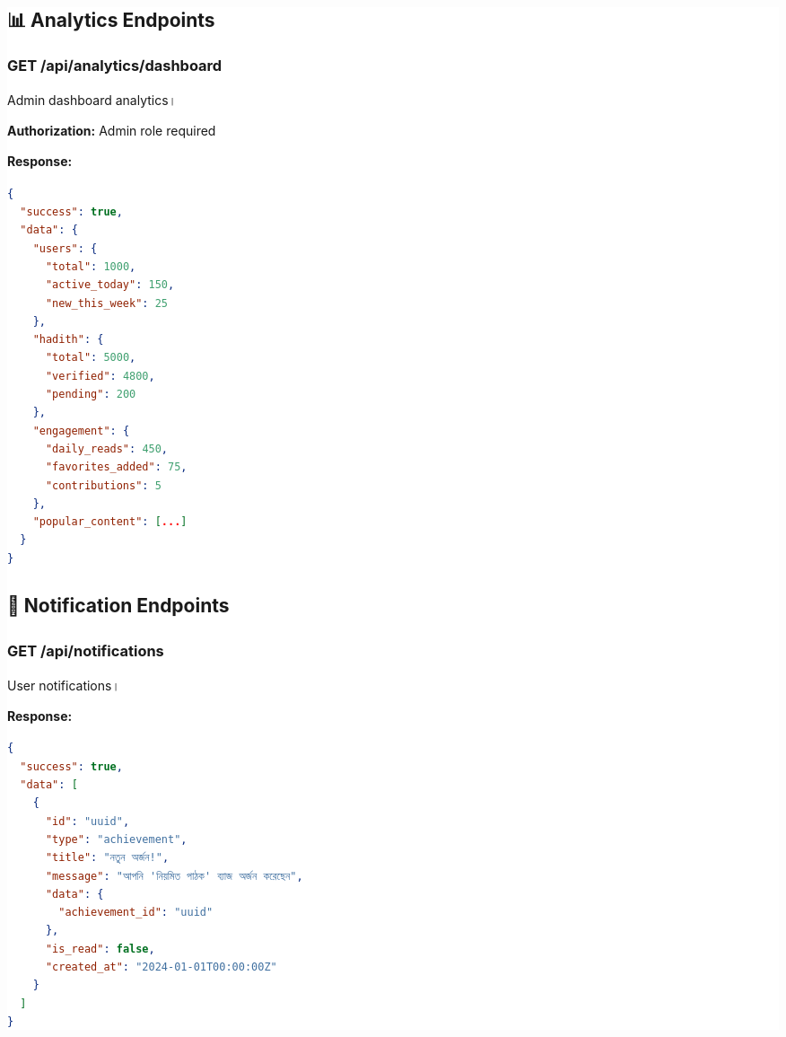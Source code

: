 ## 📊 Analytics Endpoints

### GET /api/analytics/dashboard
Admin dashboard analytics।

**Authorization:** Admin role required

**Response:**
```json
{
  "success": true,
  "data": {
    "users": {
      "total": 1000,
      "active_today": 150,
      "new_this_week": 25
    },
    "hadith": {
      "total": 5000,
      "verified": 4800,
      "pending": 200
    },
    "engagement": {
      "daily_reads": 450,
      "favorites_added": 75,
      "contributions": 5
    },
    "popular_content": [...]
  }
}
```

## 🔔 Notification Endpoints

### GET /api/notifications
User notifications।

**Response:**
```json
{
  "success": true,
  "data": [
    {
      "id": "uuid",
      "type": "achievement",
      "title": "নতুন অর্জন!",
      "message": "আপনি 'নিয়মিত পাঠক' ব্যাজ অর্জন করেছেন",
      "data": {
        "achievement_id": "uuid"
      },
      "is_read": false,
      "created_at": "2024-01-01T00:00:00Z"
    }
  ]
}
```
